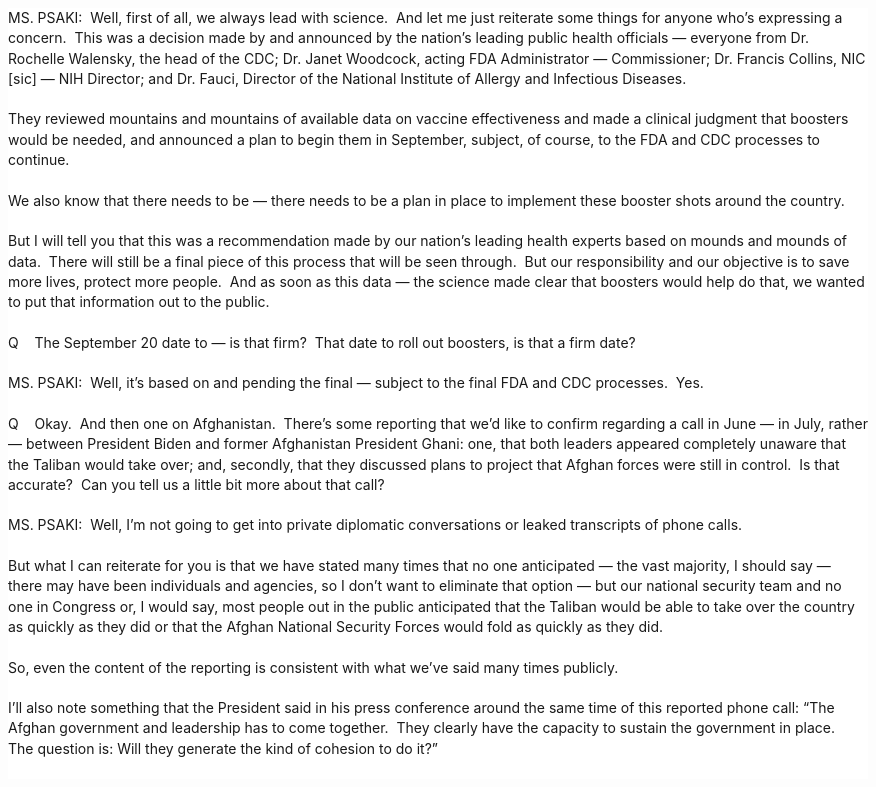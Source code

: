 MS. PSAKI:  Well, first of all, we always lead with science.  And let me
just reiterate some things for anyone who’s expressing a concern.  This
was a decision made by and announced by the nation’s leading public
health officials — everyone from Dr. Rochelle Walensky, the head of the
CDC; Dr. Janet Woodcock, acting FDA Administrator — Commissioner; Dr.
Francis Collins, NIC \[sic\] — NIH Director; and Dr. Fauci, Director of
the National Institute of Allergy and Infectious Diseases.   
   
They reviewed mountains and mountains of available data on vaccine
effectiveness and made a clinical judgment that boosters would be
needed, and announced a plan to begin them in September, subject, of
course, to the FDA and CDC processes to continue.   
   
We also know that there needs to be — there needs to be a plan in place
to implement these booster shots around the country.  
   
But I will tell you that this was a recommendation made by our nation’s
leading health experts based on mounds and mounds of data.  There will
still be a final piece of this process that will be seen through.  But
our responsibility and our objective is to save more lives, protect more
people.  And as soon as this data — the science made clear that boosters
would help do that, we wanted to put that information out to the
public.   
   
Q    The September 20 date to — is that firm?  That date to roll out
boosters, is that a firm date?  
   
MS. PSAKI:  Well, it’s based on and pending the final — subject to the
final FDA and CDC processes.  Yes.  
   
Q    Okay.  And then one on Afghanistan.  There’s some reporting that
we’d like to confirm regarding a call in June — in July, rather —
between President Biden and former Afghanistan President Ghani: one,
that both leaders appeared completely unaware that the Taliban would
take over; and, secondly, that they discussed plans to project that
Afghan forces were still in control.  Is that accurate?  Can you tell us
a little bit more about that call?  
   
MS. PSAKI:  Well, I’m not going to get into private diplomatic
conversations or leaked transcripts of phone calls.   
   
But what I can reiterate for you is that we have stated many times that
no one anticipated — the vast majority, I should say — there may have
been individuals and agencies, so I don’t want to eliminate that option
— but our national security team and no one in Congress or, I would say,
most people out in the public anticipated that the Taliban would be able
to take over the country as quickly as they did or that the Afghan
National Security Forces would fold as quickly as they did.   
   
So, even the content of the reporting is consistent with what we’ve said
many times publicly.   
   
I’ll also note something that the President said in his press conference
around the same time of this reported phone call: “The Afghan government
and leadership has to come together.  They clearly have the capacity to
sustain the government in place.  The question is: Will they generate
the kind of cohesion to do it?”  
   